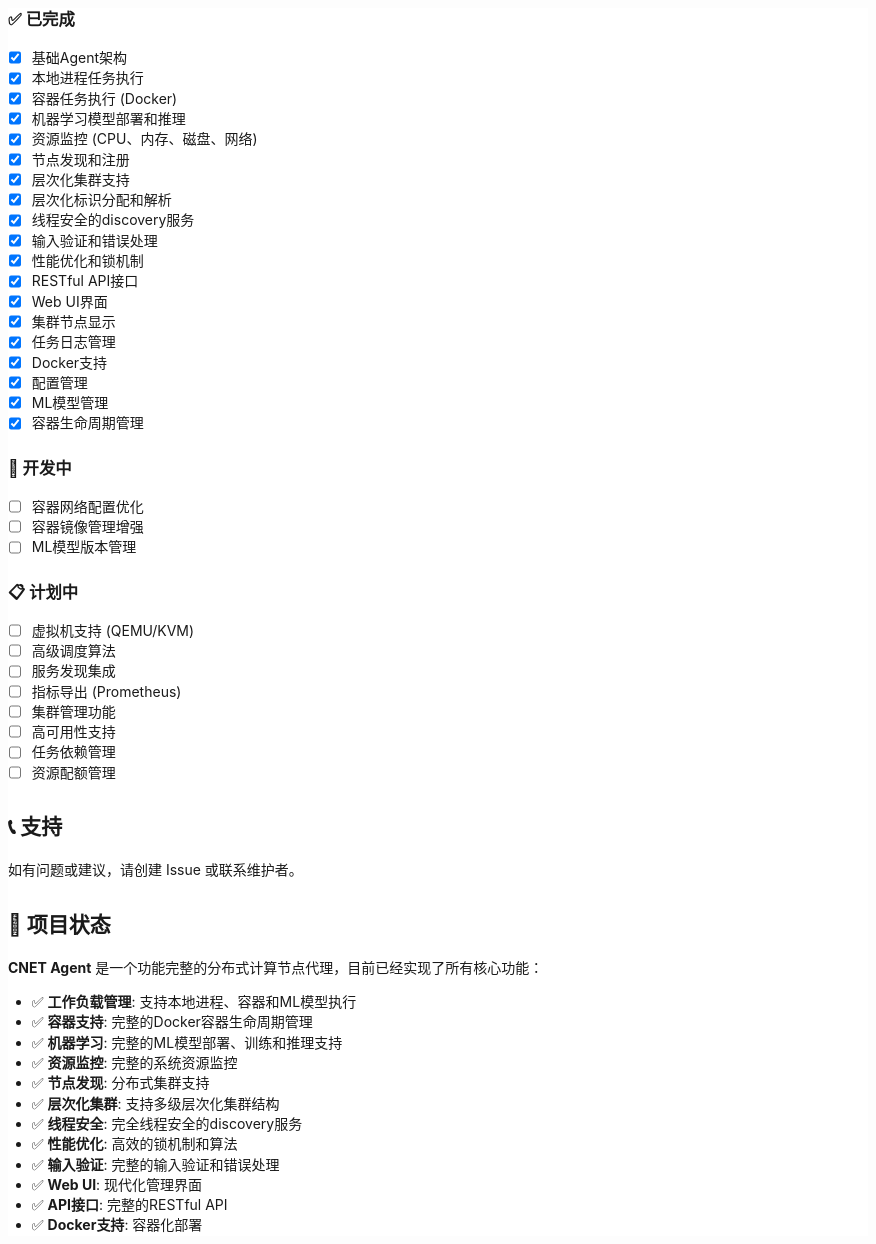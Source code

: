 ### ✅ 已完成
- [x] 基础Agent架构
- [x] 本地进程任务执行
- [x] 容器任务执行 (Docker)
- [x] 机器学习模型部署和推理
- [x] 资源监控 (CPU、内存、磁盘、网络)
- [x] 节点发现和注册
- [x] 层次化集群支持
- [x] 层次化标识分配和解析
- [x] 线程安全的discovery服务
- [x] 输入验证和错误处理
- [x] 性能优化和锁机制
- [x] RESTful API接口
- [x] Web UI界面
- [x] 集群节点显示
- [x] 任务日志管理
- [x] Docker支持
- [x] 配置管理
- [x] ML模型管理
- [x] 容器生命周期管理

### 🚧 开发中
- [ ] 容器网络配置优化
- [ ] 容器镜像管理增强
- [ ] ML模型版本管理

### 📋 计划中
- [ ] 虚拟机支持 (QEMU/KVM)
- [ ] 高级调度算法
- [ ] 服务发现集成
- [ ] 指标导出 (Prometheus)
- [ ] 集群管理功能
- [ ] 高可用性支持
- [ ] 任务依赖管理
- [ ] 资源配额管理

## 📞 支持

如有问题或建议，请创建 Issue 或联系维护者。

## 🎉 项目状态

**CNET Agent** 是一个功能完整的分布式计算节点代理，目前已经实现了所有核心功能：

- ✅ **工作负载管理**: 支持本地进程、容器和ML模型执行
- ✅ **容器支持**: 完整的Docker容器生命周期管理
- ✅ **机器学习**: 完整的ML模型部署、训练和推理支持
- ✅ **资源监控**: 完整的系统资源监控
- ✅ **节点发现**: 分布式集群支持
- ✅ **层次化集群**: 支持多级层次化集群结构
- ✅ **线程安全**: 完全线程安全的discovery服务
- ✅ **性能优化**: 高效的锁机制和算法
- ✅ **输入验证**: 完整的输入验证和错误处理
- ✅ **Web UI**: 现代化管理界面
- ✅ **API接口**: 完整的RESTful API
- ✅ **Docker支持**: 容器化部署
